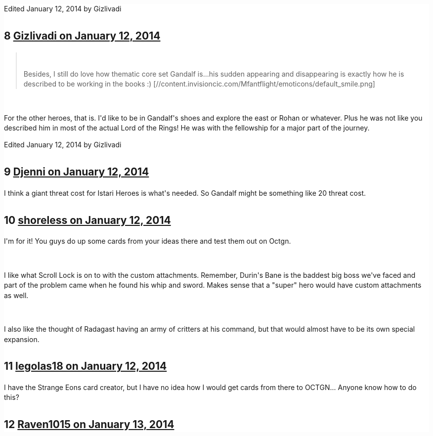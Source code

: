 Edited January 12, 2014 by Gizlivadi

## 8 [Gizlivadi on January 12, 2014](https://community.fantasyflightgames.com/topic/96723-istari-heroes-possible-solution/?do=findComment&comment=952441)

>  
> 
> Besides, I still do love how thematic core set Gandalf is...his sudden appearing and disappearing is exactly how he is described to be working in the books :) [//content.invisioncic.com/Mfantflight/emoticons/default_smile.png]

 

For the other heroes, that is. I'd like to be in Gandalf's shoes and explore the east or Rohan or whatever. Plus he was not like you described him in most of the actual Lord of the Rings! He was with the fellowship for a major part of the journey.

Edited January 12, 2014 by Gizlivadi

## 9 [Djenni on January 12, 2014](https://community.fantasyflightgames.com/topic/96723-istari-heroes-possible-solution/?do=findComment&comment=952568)

I think a giant threat cost for Istari Heroes is what's needed. So Gandalf might be something like 20 threat cost.

## 10 [shoreless on January 12, 2014](https://community.fantasyflightgames.com/topic/96723-istari-heroes-possible-solution/?do=findComment&comment=952673)

I'm for it! You guys do up some cards from your ideas there and test them out on Octgn. 

 

I like what Scroll Lock is on to with the custom attachments. Remember, Durin's Bane is the baddest big boss we've faced and part of the problem came when he found his whip and sword. Makes sense that a "super" hero would have custom attachments as well.

 

I also like the thought of Radagast having an army of critters at his command, but that would almost have to be its own special expansion. 

## 11 [legolas18 on January 12, 2014](https://community.fantasyflightgames.com/topic/96723-istari-heroes-possible-solution/?do=findComment&comment=952721)

I have the Strange Eons card creator, but I have no idea how I would get cards from there to OCTGN... Anyone know how to do this?

## 12 [Raven1015 on January 13, 2014](https://community.fantasyflightgames.com/topic/96723-istari-heroes-possible-solution/?do=findComment&comment=952754)

